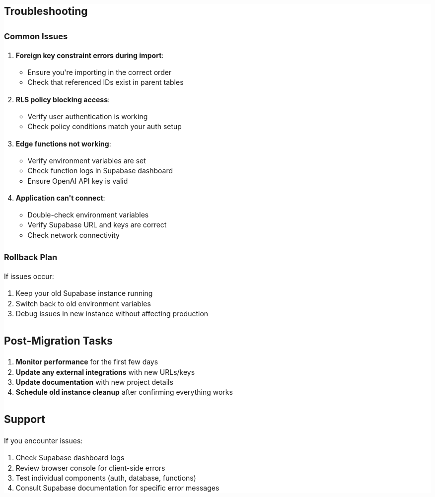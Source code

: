 ## Troubleshooting

### Common Issues

1. **Foreign key constraint errors during import**:
   - Ensure you're importing in the correct order
   - Check that referenced IDs exist in parent tables

2. **RLS policy blocking access**:
   - Verify user authentication is working
   - Check policy conditions match your auth setup

3. **Edge functions not working**:
   - Verify environment variables are set
   - Check function logs in Supabase dashboard
   - Ensure OpenAI API key is valid

4. **Application can't connect**:
   - Double-check environment variables
   - Verify Supabase URL and keys are correct
   - Check network connectivity

### Rollback Plan

If issues occur:
1. Keep your old Supabase instance running
2. Switch back to old environment variables
3. Debug issues in new instance without affecting production

## Post-Migration Tasks

1. **Monitor performance** for the first few days
2. **Update any external integrations** with new URLs/keys
3. **Update documentation** with new project details
4. **Schedule old instance cleanup** after confirming everything works

## Support

If you encounter issues:
1. Check Supabase dashboard logs
2. Review browser console for client-side errors
3. Test individual components (auth, database, functions)
4. Consult Supabase documentation for specific error messages